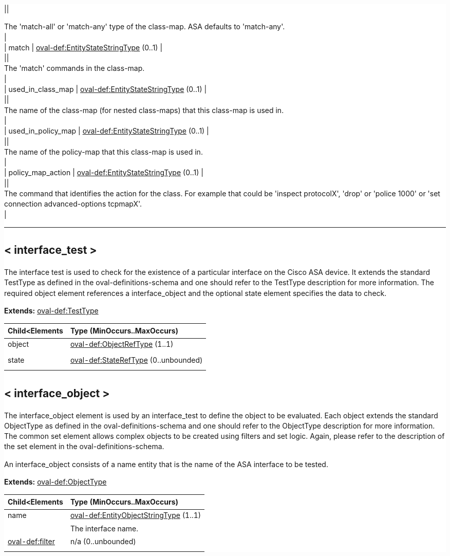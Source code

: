||<div>The 'match-all' or 'match-any' type of the class-map. ASA defaults to 'match-any'.</div>|  
| match | [oval-def:EntityStateStringType](oval-definitions-schema.md#EntityStateStringType)  (0..1) |  
||<div>The 'match' commands in the class-map.</div>|  
| used_in_class_map | [oval-def:EntityStateStringType](oval-definitions-schema.md#EntityStateStringType)  (0..1) |  
||<div>The name of the class-map (for nested class-maps) that this class-map is used in.</div>|  
| used_in_policy_map | [oval-def:EntityStateStringType](oval-definitions-schema.md#EntityStateStringType)  (0..1) |  
||<div>The name of the policy-map that this class-map is used in.</div>|  
| policy_map_action | [oval-def:EntityStateStringType](oval-definitions-schema.md#EntityStateStringType)  (0..1) |  
||<div>The command that identifies the action for the class. For example that could be 'inspect protocolX', 'drop' or 'police 1000' or 'set connection advanced-options tcpmapX'.</div>|  
  
______________
  
## <a name="interface_test"></a>< interface_test >

The interface test is used to check for the existence of a particular interface on the Cisco ASA device. It extends the standard TestType as defined in the oval-definitions-schema and one should refer to the TestType description for more information. The required object element references a interface_object and the optional state element specifies the data to check.

**Extends:** [oval-def:TestType](oval-definitions-schema.md#TestType) 

| Child<Elements | Type (MinOccurs..MaxOccurs) |  
|:-------------- |:--------------------------- |  
| object | [oval-def:ObjectRefType](oval-definitions-schema.md#ObjectRefType)  (1..1) |  
|||  
| state | [oval-def:StateRefType](oval-definitions-schema.md#StateRefType)  (0..unbounded) |  
|||  
  
## <a name="interface_object"></a>< interface_object >

The interface_object element is used by an interface_test to define the object to be evaluated. Each object extends the standard ObjectType as defined in the oval-definitions-schema and one should refer to the ObjectType description for more information. The common set element allows complex objects to be created using filters and set logic. Again, please refer to the description of the set element in the oval-definitions-schema.

An interface_object consists of a name entity that is the name of the ASA interface to be tested.

**Extends:** [oval-def:ObjectType](oval-definitions-schema.md#ObjectType) 

| Child<Elements | Type (MinOccurs..MaxOccurs) |  
|:-------------- |:--------------------------- |  
| name | [oval-def:EntityObjectStringType](oval-definitions-schema.md#EntityObjectStringType)  (1..1) |  
||<div>The interface name.</div>|  
| [oval-def:filter](oval-definitions-schema.md#filter)  | n/a (0..unbounded) |  
|||  
  